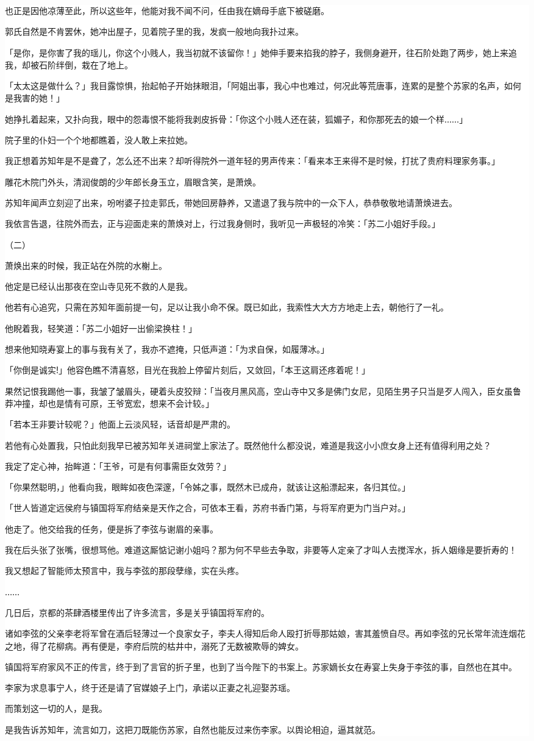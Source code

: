 也正是因他凉薄至此，所以这些年，他能对我不闻不问，任由我在嫡母手底下被磋磨。

郭氏自然是不肯罢休，她冲出屋子，见着院子里的我，发疯一般地向我扑过来。

「是你，是你害了我的瑶儿，你这个小贱人，我当初就不该留你！」她伸手要来掐我的脖子，我侧身避开，往石阶处跑了两步，她上来追我，却被石阶绊倒，栽在了地上。

「太太这是做什么？」我目露惊惧，抬起帕子开始抹眼泪，「阿姐出事，我心中也难过，何况此等荒唐事，连累的是整个苏家的名声，如何是我害的她！」

她挣扎着起来，又扑向我，眼中的怨毒恨不能将我剥皮拆骨：「你这个小贱人还在装，狐媚子，和你那死去的娘一个样……」

院子里的仆妇一个个地都瞧着，没人敢上来拉她。

我正想着苏知年是不是聋了，怎么还不出来？却听得院外一道年轻的男声传来：「看来本王来得不是时候，打扰了贵府料理家务事。」

雕花木院门外头，清润俊朗的少年郎长身玉立，眉眼含笑，是萧焕。

苏知年闻声立刻迎了出来，吩咐婆子拉走郭氏，带她回房静养，又遣退了我与院中的一众下人，恭恭敬敬地请萧焕进去。

我依言告退，往院外而去，正与迎面走来的萧焕对上，行过我身侧时，我听见一声极轻的冷笑：「苏二小姐好手段。」

（二）

萧焕出来的时候，我正站在外院的水榭上。

他定是已经认出那夜在空山寺见死不救的人是我。

他若有心追究，只需在苏知年面前提一句，足以让我小命不保。既已如此，我索性大大方方地走上去，朝他行了一礼。

他睨着我，轻笑道：「苏二小姐好一出偷梁换柱！」

想来他知晓寿宴上的事与我有关了，我亦不遮掩，只低声道：「为求自保，如履薄冰。」

「你倒是诚实!」他容色瞧不清喜怒，目光在我脸上停留片刻后，又敛回，「本王这肩还疼着呢！」

果然记恨我踢他一事，我皱了皱眉头，硬着头皮狡辩：「当夜月黑风高，空山寺中又多是佛门女尼，见陌生男子只当是歹人闯入，臣女虽鲁莽冲撞，却也是情有可原，王爷宽宏，想来不会计较。」

「若本王非要计较呢？」他面上云淡风轻，话音却是严肃的。

若他有心处置我，只怕此刻我早已被苏知年关进祠堂上家法了。既然他什么都没说，难道是我这小小庶女身上还有值得利用之处？

我定了定心神，抬眸道：「王爷，可是有何事需臣女效劳？」

「你果然聪明，」他看向我，眼眸如夜色深邃，「令姊之事，既然木已成舟，就该让这船漂起来，各归其位。」

「世人皆道定远侯府与镇国将军府结亲是天作之合，可依本王看，苏府书香门第，与将军府更为门当户对。」

他走了。他交给我的任务，便是拆了李弦与谢眉的亲事。

我在后头张了张嘴，很想骂他。难道这厮惦记谢小姐吗？那为何不早些去争取，非要等人定亲了才叫人去搅浑水，拆人姻缘是要折寿的！

我又想起了智能师太预言中，我与李弦的那段孽缘，实在头疼。

……

几日后，京都的茶肆酒楼里传出了许多流言，多是关乎镇国将军府的。

诸如李弦的父亲李老将军曾在酒后轻薄过一个良家女子，李夫人得知后命人殴打折辱那姑娘，害其羞愤自尽。再如李弦的兄长常年流连烟花之地，得了花柳病。再有便是，李府后院的枯井中，溺死了无数被欺辱的婢女。

镇国将军府家风不正的传言，终于到了言官的折子里，也到了当今陛下的书案上。苏家嫡长女在寿宴上失身于李弦的事，自然也在其中。

李家为求息事宁人，终于还是请了官媒娘子上门，承诺以正妻之礼迎娶苏瑶。

而策划这一切的人，是我。

是我告诉苏知年，流言如刀，这把刀既能伤苏家，自然也能反过来伤李家。以舆论相迫，逼其就范。
